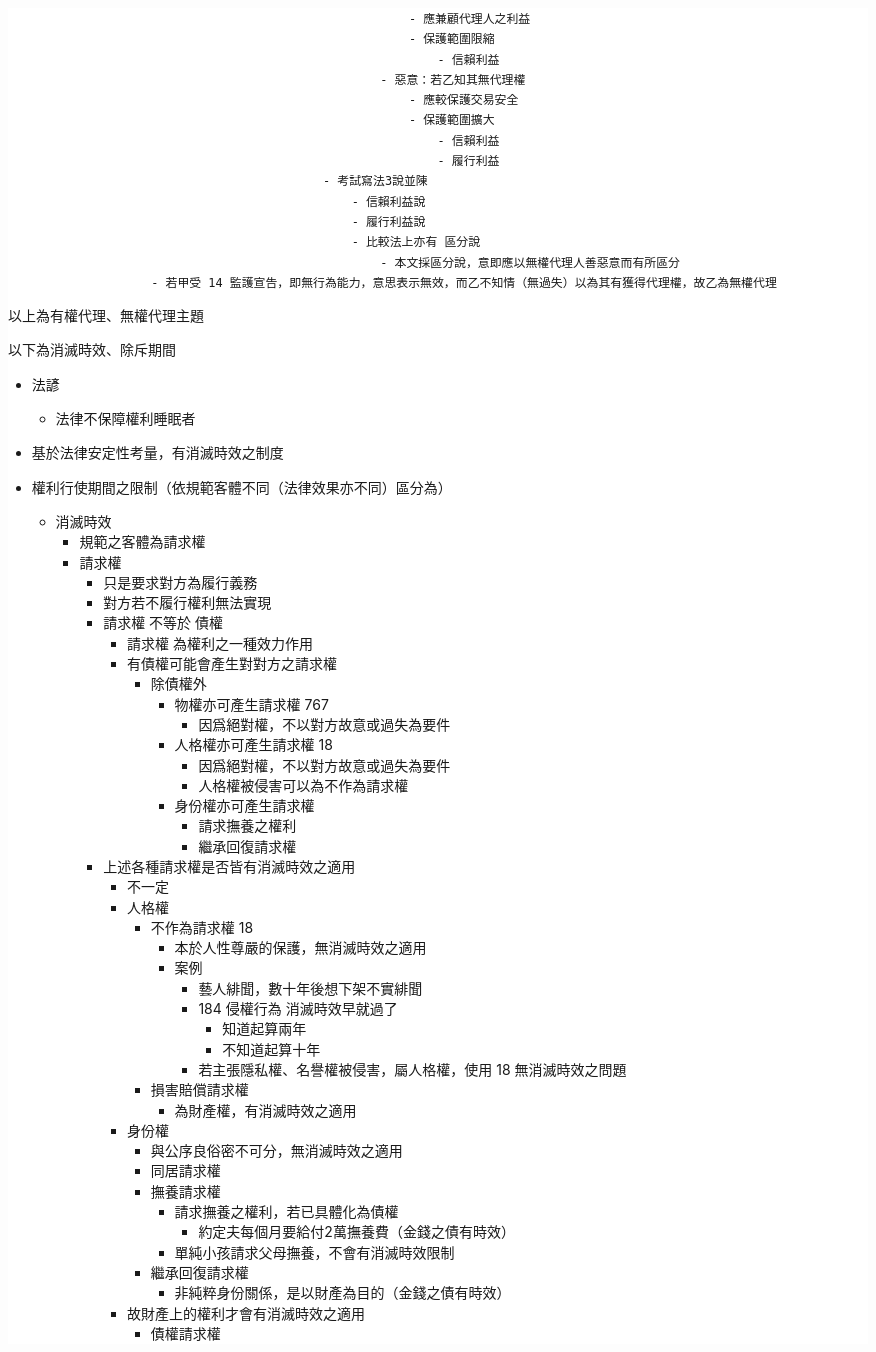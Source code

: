 															- 應兼顧代理人之利益
															- 保護範圍限縮
																- 信賴利益
														- 惡意：若乙知其無代理權
															- 應較保護交易安全
															- 保護範圍擴大
																- 信賴利益
																- 履行利益
												- 考試寫法3說並陳
													- 信賴利益說
													- 履行利益說
													- 比較法上亦有 區分說
														- 本文採區分說，意即應以無權代理人善惡意而有所區分
						- 若甲受 14 監護宣告，即無行為能力，意思表示無效，而乙不知情（無過失）以為其有獲得代理權，故乙為無權代理

以上為有權代理、無權代理主題

以下為消滅時效、除斥期間

- 法諺
	- 法律不保障權利睡眠者
- 基於法律安定性考量，有消滅時效之制度

- 權利行使期間之限制（依規範客體不同（法律效果亦不同）區分為）
	- 消滅時效
		- 規範之客體為請求權
		- 請求權
			- 只是要求對方為履行義務
			- 對方若不履行權利無法實現
			- 請求權 不等於 債權
				- 請求權 為權利之一種效力作用
				- 有債權可能會產生對對方之請求權
					- 除債權外
						- 物權亦可產生請求權 767
							- 因爲絕對權，不以對方故意或過失為要件
						- 人格權亦可產生請求權 18
							- 因爲絕對權，不以對方故意或過失為要件
							- 人格權被侵害可以為不作為請求權
						- 身份權亦可產生請求權
							- 請求撫養之權利
							- 繼承回復請求權
			- 上述各種請求權是否皆有消滅時效之適用
				- 不一定
				- 人格權
					- 不作為請求權 18
						- 本於人性尊嚴的保護，無消滅時效之適用
						- 案例
							- 藝人緋聞，數十年後想下架不實緋聞
							- 184 侵權行為 消滅時效早就過了
								- 知道起算兩年
								- 不知道起算十年
							- 若主張隱私權、名譽權被侵害，屬人格權，使用 18 無消滅時效之問題
					- 損害賠償請求權
						- 為財產權，有消滅時效之適用
				- 身份權
					- 與公序良俗密不可分，無消滅時效之適用
					- 同居請求權
					- 撫養請求權
						- 請求撫養之權利，若已具體化為債權
							- 約定夫每個月要給付2萬撫養費（金錢之債有時效）
						- 單純小孩請求父母撫養，不會有消滅時效限制
					- 繼承回復請求權
						- 非純粹身份關係，是以財產為目的（金錢之債有時效）
				- 故財產上的權利才會有消滅時效之適用
					- 債權請求權